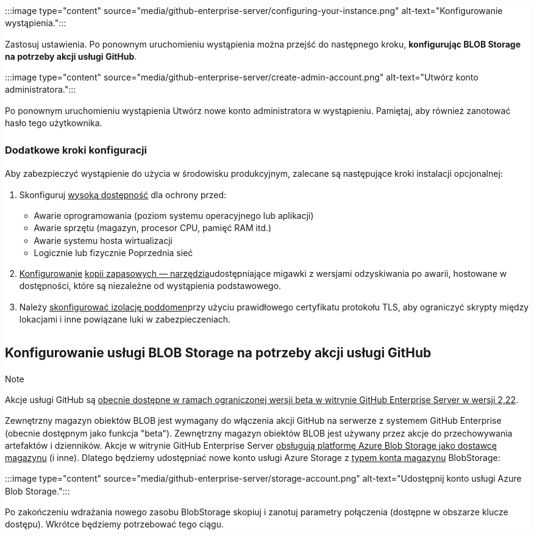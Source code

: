 :::image type="content" source="media/github-enterprise-server/configuring-your-instance.png" alt-text="Konfigurowanie wystąpienia.":::

Zastosuj ustawienia.  Po ponownym uruchomieniu wystąpienia można przejść do następnego kroku, **konfigurując BLOB Storage na potrzeby akcji usługi GitHub**.

:::image type="content" source="media/github-enterprise-server/create-admin-account.png" alt-text="Utwórz konto administratora.":::

Po ponownym uruchomieniu wystąpienia Utwórz nowe konto administratora w wystąpieniu. Pamiętaj, aby również zanotować hasło tego użytkownika.

### <a name="additional-configuration-steps"></a>Dodatkowe kroki konfiguracji

Aby zabezpieczyć wystąpienie do użycia w środowisku produkcyjnym, zalecane są następujące kroki instalacji opcjonalnej:

1. Skonfiguruj [wysoką dostępność](https://help.github.com/enterprise/admin/guides/installation/configuring-github-enterprise-for-high-availability/) dla ochrony przed:

    - Awarie oprogramowania (poziom systemu operacyjnego lub aplikacji)
    - Awarie sprzętu (magazyn, procesor CPU, pamięć RAM itd.)
    - Awarie systemu hosta wirtualizacji
    - Logicznie lub fizycznie Poprzednia sieć

2. [Konfigurowanie](https://docs.github.com/en/enterprise/admin/configuration/configuring-backups-on-your-appliance) [kopii zapasowych — narzędzia](https://github.com/github/backup-utils)udostępniające migawki z wersjami odzyskiwania po awarii, hostowane w dostępności, które są niezależne od wystąpienia podstawowego.
3. Należy [skonfigurować izolację poddomen](https://docs.github.com/en/enterprise/admin/configuration/enabling-subdomain-isolation)przy użyciu prawidłowego certyfikatu protokołu TLS, aby ograniczyć skrypty między lokacjami i inne powiązane luki w zabezpieczeniach.

## <a name="configuring-blob-storage-for-github-actions"></a>Konfigurowanie usługi BLOB Storage na potrzeby akcji usługi GitHub

> [!NOTE]
> Akcje usługi GitHub są [obecnie dostępne w ramach ograniczonej wersji beta w witrynie GitHub Enterprise Server w wersji 2,22](https://docs.github.com/en/enterprise/admin/github-actions).

Zewnętrzny magazyn obiektów BLOB jest wymagany do włączenia akcji GitHub na serwerze z systemem GitHub Enterprise (obecnie dostępnym jako funkcja "beta"). Zewnętrzny magazyn obiektów BLOB jest używany przez akcje do przechowywania artefaktów i dzienników. Akcje w witrynie GitHub Enterprise Server [obsługują platformę Azure Blob Storage jako dostawcę magazynu](https://docs.github.com/en/enterprise/admin/github-actions/enabling-github-actions-and-configuring-storage#about-external-storage-requirements) (i inne). Dlatego będziemy udostępniać nowe konto usługi Azure Storage z [typem konta magazynu](../storage/common/storage-account-overview.md?toc=%2fazure%2fstorage%2fblobs%2ftoc.json#types-of-storage-accounts) BlobStorage:

:::image type="content" source="media/github-enterprise-server/storage-account.png" alt-text="Udostępnij konto usługi Azure Blob Storage.":::

Po zakończeniu wdrażania nowego zasobu BlobStorage skopiuj i zanotuj parametry połączenia (dostępne w obszarze klucze dostępu). Wkrótce będziemy potrzebować tego ciągu.
